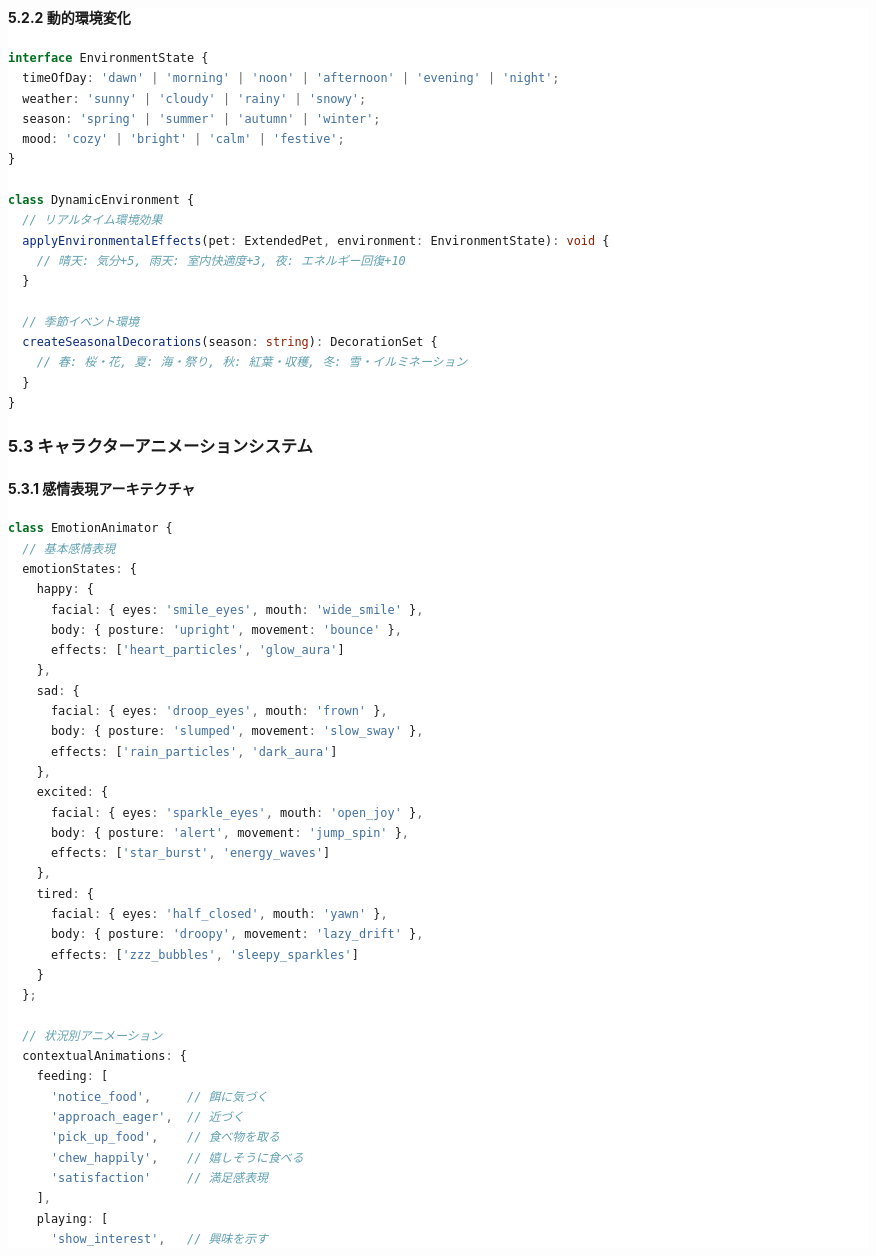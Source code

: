 #### 5.2.2 動的環境変化

```typescript
interface EnvironmentState {
  timeOfDay: 'dawn' | 'morning' | 'noon' | 'afternoon' | 'evening' | 'night';
  weather: 'sunny' | 'cloudy' | 'rainy' | 'snowy';
  season: 'spring' | 'summer' | 'autumn' | 'winter';
  mood: 'cozy' | 'bright' | 'calm' | 'festive';
}

class DynamicEnvironment {
  // リアルタイム環境効果
  applyEnvironmentalEffects(pet: ExtendedPet, environment: EnvironmentState): void {
    // 晴天: 気分+5, 雨天: 室内快適度+3, 夜: エネルギー回復+10
  }
  
  // 季節イベント環境
  createSeasonalDecorations(season: string): DecorationSet {
    // 春: 桜・花, 夏: 海・祭り, 秋: 紅葉・収穫, 冬: 雪・イルミネーション
  }
}
```

### 5.3 キャラクターアニメーションシステム

#### 5.3.1 感情表現アーキテクチャ

```typescript
class EmotionAnimator {
  // 基本感情表現
  emotionStates: {
    happy: {
      facial: { eyes: 'smile_eyes', mouth: 'wide_smile' },
      body: { posture: 'upright', movement: 'bounce' },
      effects: ['heart_particles', 'glow_aura']
    },
    sad: {
      facial: { eyes: 'droop_eyes', mouth: 'frown' },
      body: { posture: 'slumped', movement: 'slow_sway' },
      effects: ['rain_particles', 'dark_aura']
    },
    excited: {
      facial: { eyes: 'sparkle_eyes', mouth: 'open_joy' },
      body: { posture: 'alert', movement: 'jump_spin' },
      effects: ['star_burst', 'energy_waves']
    },
    tired: {
      facial: { eyes: 'half_closed', mouth: 'yawn' },
      body: { posture: 'droopy', movement: 'lazy_drift' },
      effects: ['zzz_bubbles', 'sleepy_sparkles']
    }
  };
  
  // 状況別アニメーション
  contextualAnimations: {
    feeding: [
      'notice_food',     // 餌に気づく
      'approach_eager',  // 近づく
      'pick_up_food',    // 食べ物を取る
      'chew_happily',    // 嬉しそうに食べる
      'satisfaction'     // 満足感表現
    ],
    playing: [
      'show_interest',   // 興味を示す
```